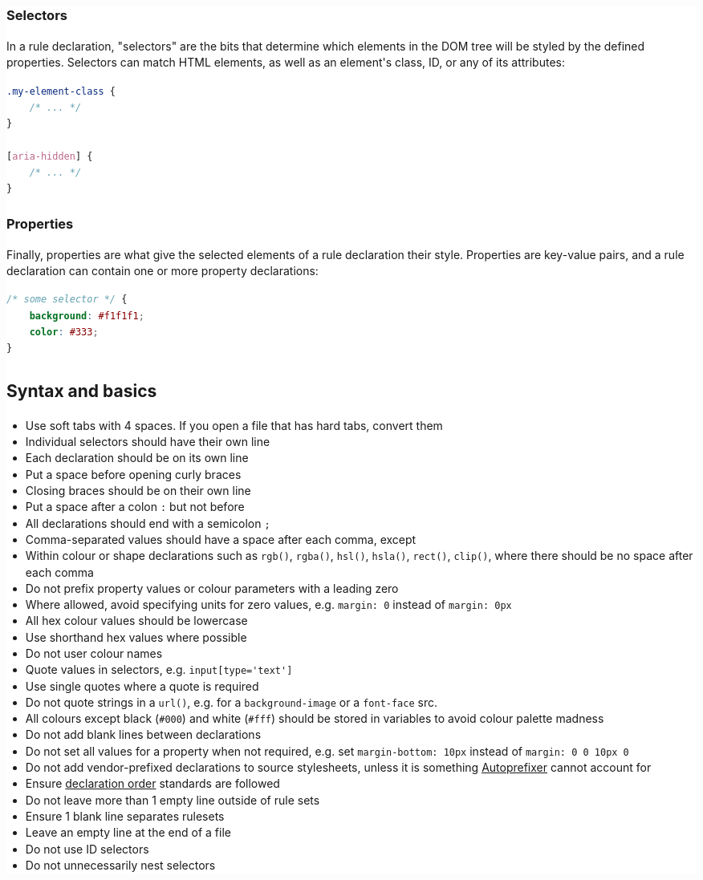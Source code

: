 <a name="selectors"></a>
### Selectors

In a rule declaration, "selectors" are the bits that determine which elements in the DOM tree will be styled by the defined properties. Selectors can match HTML elements, as well as an element's class, ID, or any of its attributes:

```css
.my-element-class {
    /* ... */
}

[aria-hidden] {
    /* ... */
}
```

<a name="properties"></a>
### Properties

Finally, properties are what give the selected elements of a rule declaration their style. Properties are key-value pairs, and a rule declaration can contain one or more property declarations:

```css
/* some selector */ {
    background: #f1f1f1;
    color: #333;
}
```

<a name="syntax-and-basics"></a>
## Syntax and basics

* Use soft tabs with 4 spaces. If you open a file that has hard tabs, convert them
* Individual selectors should have their own line
* Each declaration should be on its own line
* Put a space before opening curly braces
* Closing braces should be on their own line
* Put a space after a colon `:` but not before
* All declarations should end with a semicolon `;`
* Comma-separated values should have a space after each comma, except
* Within colour or shape declarations such as `rgb()`, `rgba()`, `hsl()`, `hsla()`, `rect()`, `clip()`, where there should be no space after each comma
* Do not prefix property values or colour parameters with a leading zero
* Where allowed, avoid specifying units for zero values, e.g. `margin: 0` instead of `margin: 0px`
* All hex colour values should be lowercase
* Use shorthand hex values where possible
* Do not user colour names
* Quote values in selectors, e.g. `input[type='text']`
* Use single quotes where a quote is required
* Do not quote strings in a `url()`, e.g. for a `background-image` or a `font-face` src.
* All colours except black (`#000`) and white (`#fff`) should be stored in variables to avoid colour palette madness
* Do not add blank lines between declarations
* Do not set all values for a property when not required, e.g. set `margin-bottom: 10px` instead of `margin: 0 0 10px 0`
* Do not add vendor-prefixed declarations to source stylesheets, unless it is something [Autoprefixer](https://github.com/postcss/autoprefixer) cannot account for
* Ensure [declaration order](#declaration-order) standards are followed
* Do not leave more than 1 empty line outside of rule sets
* Ensure 1 blank line separates rulesets
* Leave an empty line at the end of a file
* Do not use ID selectors
* Do not unnecessarily nest selectors